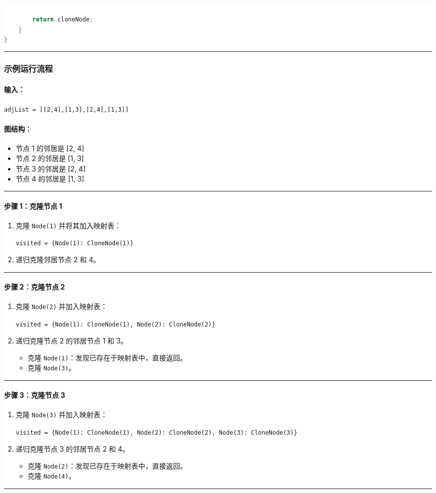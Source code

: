 ```java

        return cloneNode;
    }
}
```

---

### **示例运行流程**

#### 输入：
```
adjList = [[2,4],[1,3],[2,4],[1,3]]
```

#### 图结构：
- 节点 1 的邻居是 [2, 4]
- 节点 2 的邻居是 [1, 3]
- 节点 3 的邻居是 [2, 4]
- 节点 4 的邻居是 [1, 3]

---

#### **步骤 1：克隆节点 1**
1. 克隆 `Node(1)` 并将其加入映射表：
   ```
   visited = {Node(1): CloneNode(1)}
   ```

2. 递归克隆邻居节点 2 和 4。

---

#### **步骤 2：克隆节点 2**
1. 克隆 `Node(2)` 并加入映射表：
   ```
   visited = {Node(1): CloneNode(1), Node(2): CloneNode(2)}
   ```

2. 递归克隆节点 2 的邻居节点 1 和 3。
    - 克隆 `Node(1)`：发现已存在于映射表中，直接返回。
    - 克隆 `Node(3)`。

---

#### **步骤 3：克隆节点 3**
1. 克隆 `Node(3)` 并加入映射表：
   ```
   visited = {Node(1): CloneNode(1), Node(2): CloneNode(2), Node(3): CloneNode(3)}
   ```

2. 递归克隆节点 3 的邻居节点 2 和 4。
    - 克隆 `Node(2)`：发现已存在于映射表中，直接返回。
    - 克隆 `Node(4)`。

---